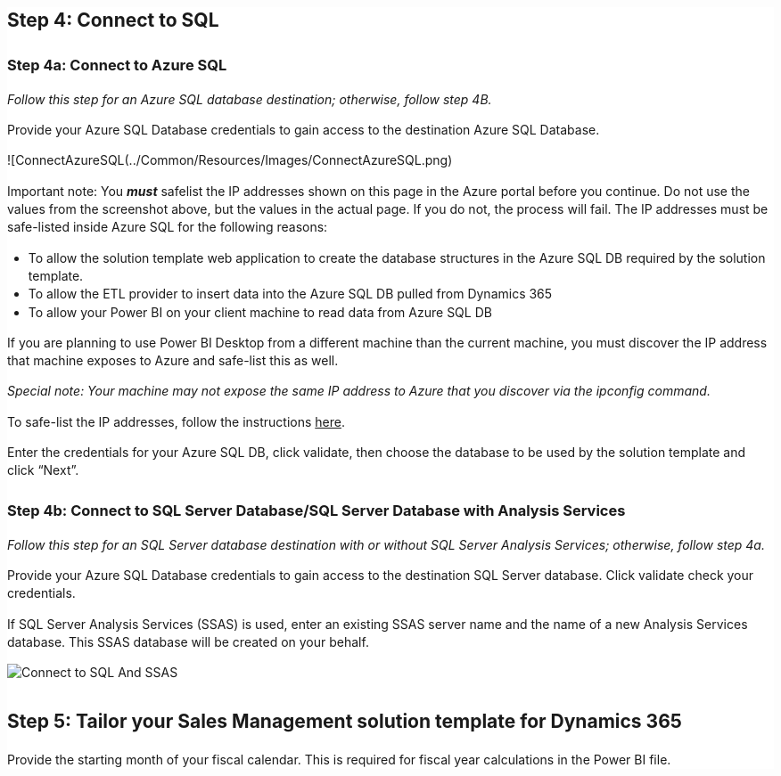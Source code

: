 
## Step 4: Connect to SQL
### Step 4a: Connect to Azure SQL
_Follow this step for an Azure SQL database destination; otherwise, follow step 4B._

Provide your Azure SQL Database credentials to gain access to the destination Azure SQL Database.

![ConnectAzureSQL(../Common/Resources/Images/ConnectAzureSQL.png)

Important note: You **_must_** safelist the IP addresses shown on this page in the Azure portal before you continue. Do not use the values from the screenshot above, but the values in the actual page. If you do not, the process will fail.
The IP addresses must be safe-listed inside Azure SQL for the following reasons:
-	To allow the solution template web application to create the database structures in the Azure SQL DB required by the solution template. 
-	To allow the ETL provider to insert data into the Azure SQL DB pulled from Dynamics 365
-	To allow your Power BI on your client machine to read data from Azure SQL DB

If you are planning to use Power BI Desktop from a different machine than the current machine, you must discover the IP address that machine exposes to Azure and safe-list this as well.

_Special note: Your machine may not expose the same IP address to Azure that you discover via the ipconfig command._

To safe-list the IP addresses, follow the instructions [here](https://azure.microsoft.com/en-us/documentation/articles/sql-database-configure-firewall-settings/).

Enter the credentials for your Azure SQL DB, click validate, then choose the database to be used by the solution template and click “Next”.

### Step 4b: Connect to SQL Server Database/SQL Server Database with Analysis Services
_Follow this step for an SQL Server database destination with or without SQL Server Analysis Services; otherwise, follow step 4a._

Provide your Azure SQL Database credentials to gain access to the destination SQL Server database. Click validate check your credentials.

If SQL Server Analysis Services (SSAS) is used, enter an existing SSAS server name and the name of a new Analysis Services database. This SSAS database will be created on your behalf.

![Connect to SQL And SSAS](../Common/Resources/Images/ConnectSQLandSSAS.png)

## Step 5: Tailor your Sales Management solution template for Dynamics 365
Provide the starting month of your fiscal calendar. This is required for fiscal year calculations in the Power BI file. 
